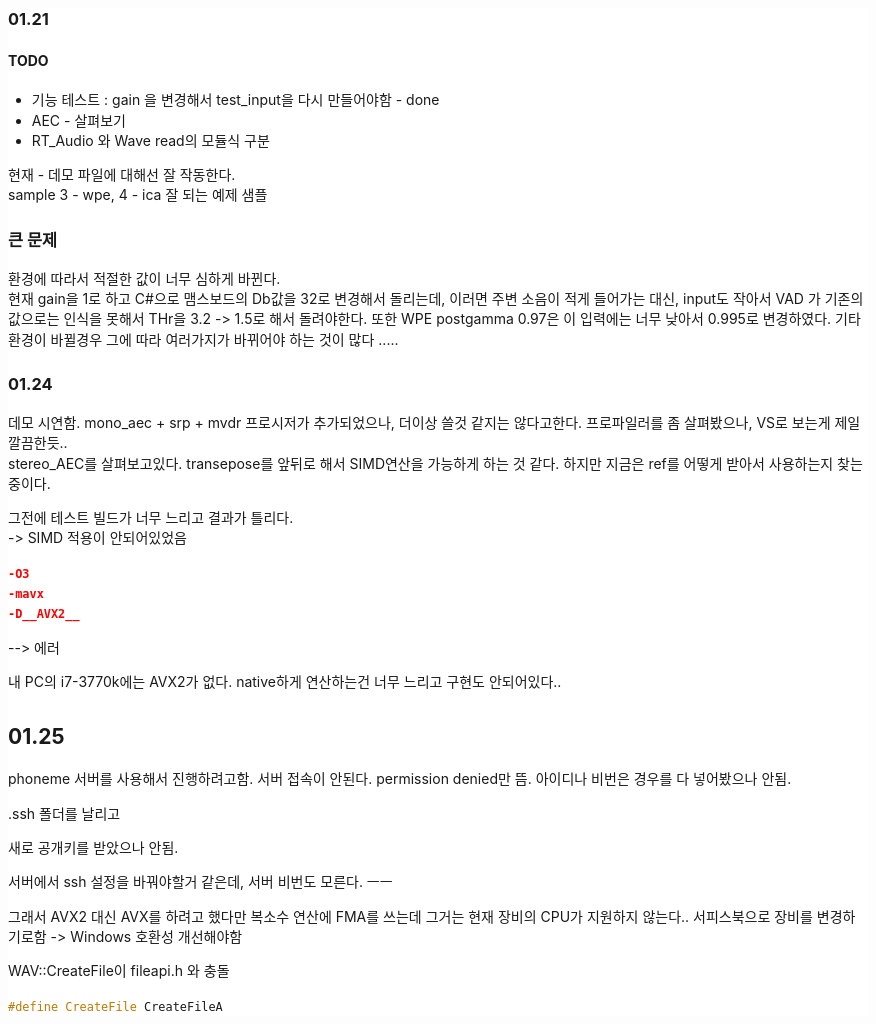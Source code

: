 

### 01.21

#### TODO

+ 기능 테스트 : gain 을 변경해서 test_input을 다시 만들어야함 - done
+ AEC - 살펴보기
+ RT_Audio 와  Wave read의 모듈식 구분

 현재 - 데모 파일에 대해선 잘 작동한다.   
sample 3 - wpe, 4 - ica 잘 되는 예제 샘플  

### 큰 문제  
환경에 따라서 적절한 값이 너무 심하게 바뀐다.  
현재 gain을 1로 하고 C#으로 맴스보드의 Db값을 32로 변경해서 돌리는데, 이러면 주변 소음이 적게 들어가는 대신, input도 작아서
VAD 가 기존의 값으로는 인식을 못해서 THr을 3.2 -> 1.5로 해서 돌려야한다. 또한 WPE postgamma 0.97은 이 입력에는 너무 낮아서 0.995로 변경하였다. 기타 환경이 바뀔경우 그에 따라 여러가지가 바뀌어야 하는 것이 많다  ..... 



### 01.24

데모 시연함. mono_aec + srp + mvdr 프로시저가 추가되었으나, 더이상 쓸것 같지는 않다고한다. 프로파일러를 좀 살펴봤으나, VS로 보는게 제일 깔끔한듯..  
stereo_AEC를 살펴보고있다. transepose를 앞뒤로 해서 SIMD연산을 가능하게 하는 것 같다. 하지만 지금은 ref를 어떻게 받아서 사용하는지 찾는 중이다.

그전에 테스트 빌드가 너무 느리고 결과가 틀리다.  
-> SIMD 적용이 안되어있었음  

```CMake
-O3
-mavx
-D__AVX2__
```
--> 에러  

내 PC의 i7-3770k에는 AVX2가 없다. native하게 연산하는건 너무 느리고 구현도 안되어있다..  



## 01.25

phoneme 서버를 사용해서 진행하려고함. 서버 접속이 안된다. permission denied만 뜸. 아이디나 비번은 경우를 다 넣어봤으나 안됨. 

.ssh 폴더를 날리고

새로 공개키를 받았으나 안됨. 

서버에서 ssh 설정을 바꿔야할거 같은데, 서버 비번도 모른다. ㅡㅡ 

그래서 AVX2 대신 AVX를 하려고 했다만
복소수 연산에 FMA를 쓰는데 그거는 현재 장비의 CPU가 지원하지 않는다.. 서피스북으로 장비를 변경하기로함 
-> Windows 호환성 개선해야함

WAV::CreateFile이 
fileapi.h 와 충돌

```C++
#define CreateFile CreateFileA
```
